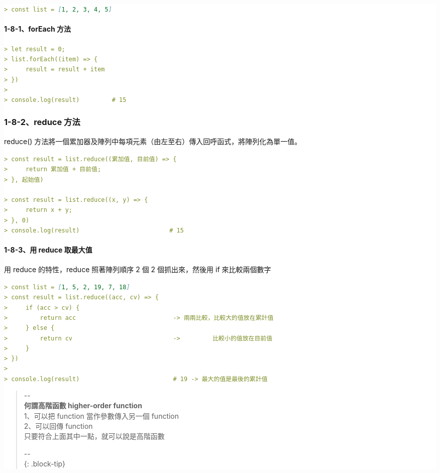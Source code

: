 
```markdown
> const list = [1, 2, 3, 4, 5]
```

#### 1-8-1、forEach 方法
```markdown
> let result = 0;
> list.forEach((item) => {
>     result = result + item
> })
> 
> console.log(result)         # 15
```

### 1-8-2、reduce 方法
reduce() 方法將一個累加器及陣列中每項元素（由左至右）傳入回呼函式，將陣列化為單一值。

```markdown
> const result = list.reduce((累加值, 目前值) => {
>     return 累加值 + 目前值;
> }, 起始值)
 
> const result = list.reduce((x, y) => {
>     return x + y;                 
> }, 0)
> console.log(result)                         # 15
```



#### 1-8-3、用 reduce 取最大值

用 reduce 的特性，reduce 照著陣列順序 2 個 2 個抓出來，然後用 if 來比較兩個數字
```markdown
> const list = [1, 5, 2, 19, 7, 18]
> const result = list.reduce((acc, cv) => {
>     if (acc > cv) {
>         return acc                           -> 兩兩比較，比較大的值放在累計值
>     } else {
>         return cv                            ->         比較小的值放在目前值
>     }
> })
> 
> console.log(result)                          # 19 -> 最大的值是最後的累計值
```



> --  
> **何謂高階函數 higher-order function**  
>  1、可以把 function 當作參數傳入另一個 function  
>  2、可以回傳 function  
>  只要符合上面其中一點，就可以說是高階函數     
>  
> --  
{: .block-tip}
